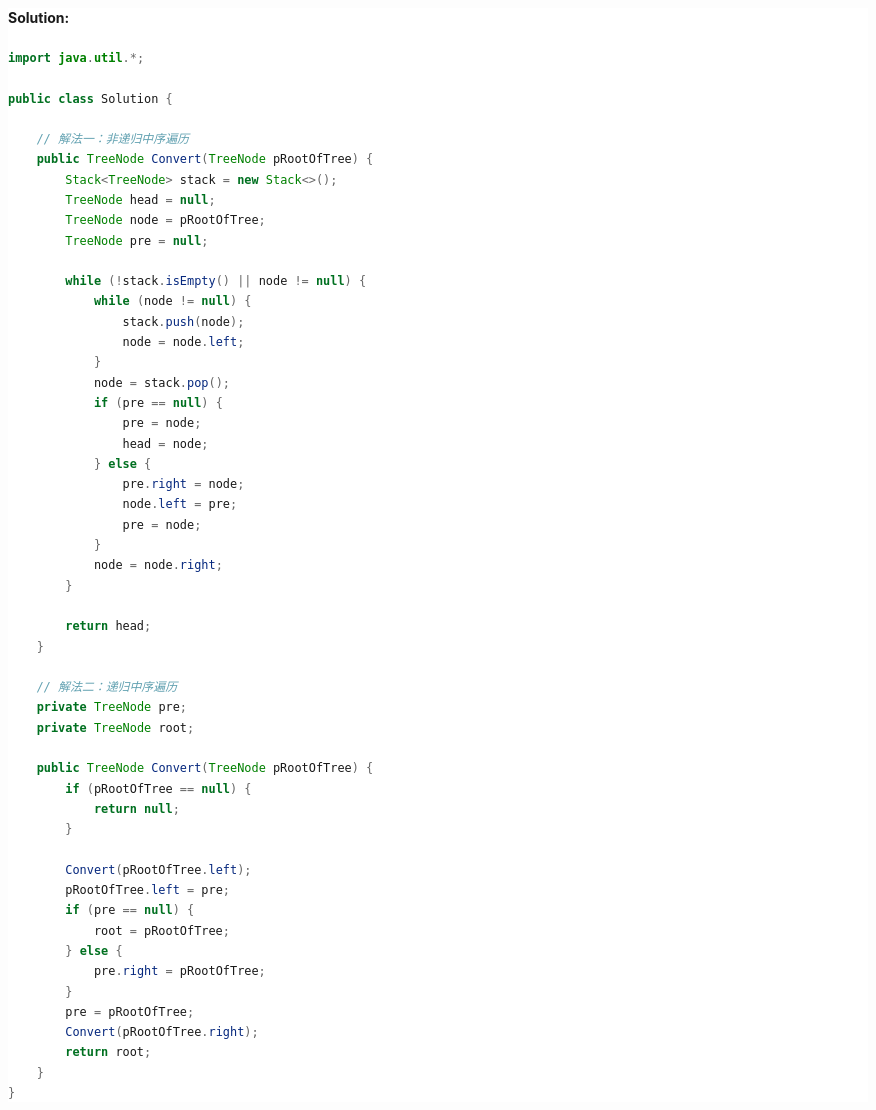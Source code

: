 #### Solution:

```java
import java.util.*;

public class Solution {

    // 解法一：非递归中序遍历
    public TreeNode Convert(TreeNode pRootOfTree) {
        Stack<TreeNode> stack = new Stack<>();
        TreeNode head = null;
        TreeNode node = pRootOfTree;
        TreeNode pre = null;

        while (!stack.isEmpty() || node != null) {
            while (node != null) {
                stack.push(node);
                node = node.left;
            }
            node = stack.pop();
            if (pre == null) {
                pre = node;
                head = node;
            } else {
                pre.right = node;
                node.left = pre;
                pre = node;
            }
            node = node.right;
        }

        return head;
    }

    // 解法二：递归中序遍历
    private TreeNode pre;
    private TreeNode root;

    public TreeNode Convert(TreeNode pRootOfTree) {
        if (pRootOfTree == null) {
            return null;
        }

        Convert(pRootOfTree.left);
        pRootOfTree.left = pre;
        if (pre == null) {
            root = pRootOfTree;
        } else {
            pre.right = pRootOfTree;
        }
        pre = pRootOfTree;
        Convert(pRootOfTree.right);
        return root;
    }
}
```
